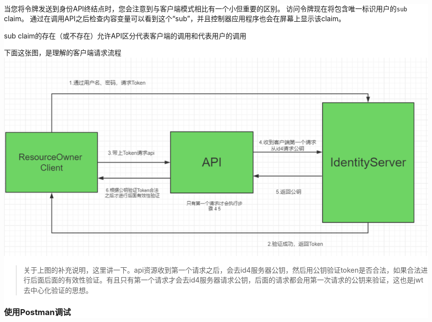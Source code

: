 
当您将令牌发送到身份API终结点时，您会注意到与客户端模式相比有一个小但重要的区别。 访问令牌现在将包含唯一标识用户的`sub` claim。 通过在调用API之后检查内容变量可以看到这个“sub”，并且控制器应用程序也会在屏幕上显示该claim。

sub claim的存在（或不存在）允许API区分代表客户端的调用和代表用户的调用

下面这张图，是理解的客户端请求流程![image-20240104194006343](images/IdentityServer4/image-20240104194006343.png)

> 关于上图的补充说明，这里讲一下。api资源收到第一个请求之后，会去id4服务器公钥，然后用公钥验证token是否合法，如果合法进行后面后面的有效性验证。有且只有第一个请求才会去id4服务器请求公钥，后面的请求都会用第一次请求的公钥来验证，这也是jwt去中心化验证的思想。

### 使用Postman调试
